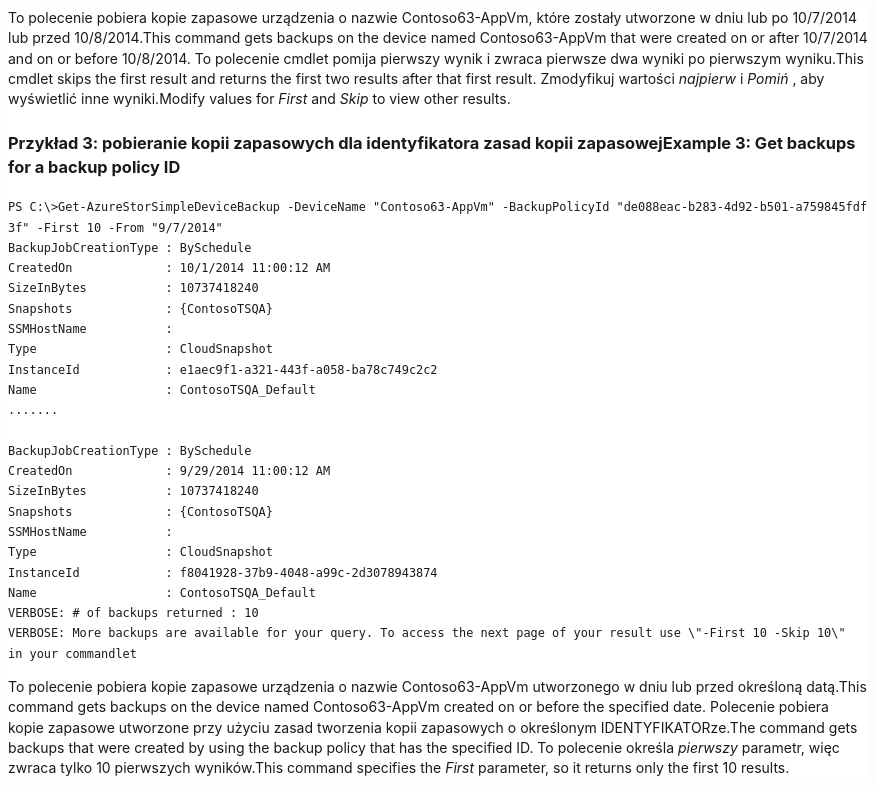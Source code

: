 
<span data-ttu-id="d3bee-122">To polecenie pobiera kopie zapasowe urządzenia o nazwie Contoso63-AppVm, które zostały utworzone w dniu lub po 10/7/2014 lub przed 10/8/2014.</span><span class="sxs-lookup"><span data-stu-id="d3bee-122">This command gets backups on the device named Contoso63-AppVm that were created on or after 10/7/2014 and on or before 10/8/2014.</span></span>
<span data-ttu-id="d3bee-123">To polecenie cmdlet pomija pierwszy wynik i zwraca pierwsze dwa wyniki po pierwszym wyniku.</span><span class="sxs-lookup"><span data-stu-id="d3bee-123">This cmdlet skips the first result and returns the first two results after that first result.</span></span>
<span data-ttu-id="d3bee-124">Zmodyfikuj wartości *najpierw* i *Pomiń* , aby wyświetlić inne wyniki.</span><span class="sxs-lookup"><span data-stu-id="d3bee-124">Modify values for *First* and *Skip* to view other results.</span></span>

### <span data-ttu-id="d3bee-125">Przykład 3: pobieranie kopii zapasowych dla identyfikatora zasad kopii zapasowej</span><span class="sxs-lookup"><span data-stu-id="d3bee-125">Example 3: Get backups for a backup policy ID</span></span>
```
PS C:\>Get-AzureStorSimpleDeviceBackup -DeviceName "Contoso63-AppVm" -BackupPolicyId "de088eac-b283-4d92-b501-a759845fdf3f" -First 10 -From "9/7/2014"
BackupJobCreationType : BySchedule
CreatedOn             : 10/1/2014 11:00:12 AM
SizeInBytes           : 10737418240
Snapshots             : {ContosoTSQA}
SSMHostName           : 
Type                  : CloudSnapshot
InstanceId            : e1aec9f1-a321-443f-a058-ba78c749c2c2
Name                  : ContosoTSQA_Default
....... 

BackupJobCreationType : BySchedule
CreatedOn             : 9/29/2014 11:00:12 AM
SizeInBytes           : 10737418240
Snapshots             : {ContosoTSQA}
SSMHostName           : 
Type                  : CloudSnapshot
InstanceId            : f8041928-37b9-4048-a99c-2d3078943874
Name                  : ContosoTSQA_Default
VERBOSE: # of backups returned : 10
VERBOSE: More backups are available for your query. To access the next page of your result use \"-First 10 -Skip 10\"
in your commandlet
```

<span data-ttu-id="d3bee-126">To polecenie pobiera kopie zapasowe urządzenia o nazwie Contoso63-AppVm utworzonego w dniu lub przed określoną datą.</span><span class="sxs-lookup"><span data-stu-id="d3bee-126">This command gets backups on the device named Contoso63-AppVm created on or before the specified date.</span></span>
<span data-ttu-id="d3bee-127">Polecenie pobiera kopie zapasowe utworzone przy użyciu zasad tworzenia kopii zapasowych o określonym IDENTYFIKATORze.</span><span class="sxs-lookup"><span data-stu-id="d3bee-127">The command gets backups that were created by using the backup policy that has the specified ID.</span></span>
<span data-ttu-id="d3bee-128">To polecenie określa *pierwszy* parametr, więc zwraca tylko 10 pierwszych wyników.</span><span class="sxs-lookup"><span data-stu-id="d3bee-128">This command specifies the *First* parameter, so it returns only the first 10 results.</span></span>
